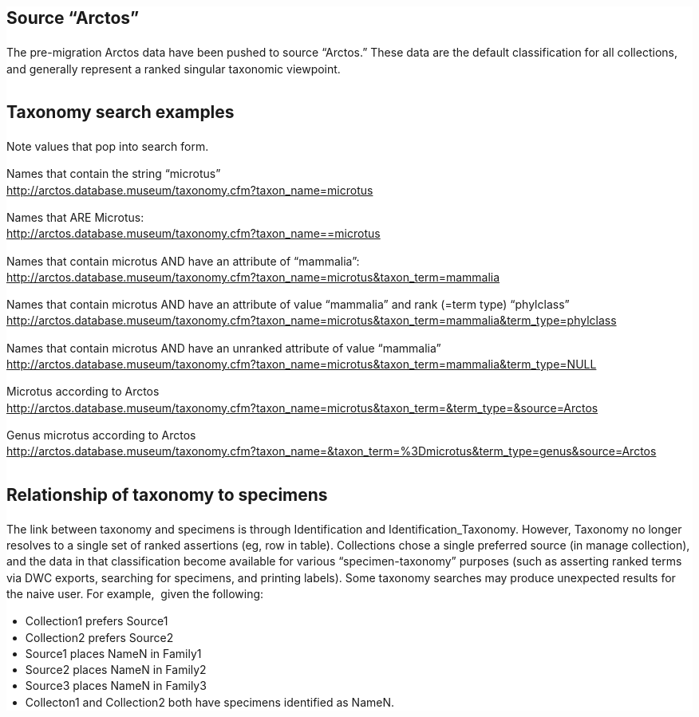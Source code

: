 Source “Arctos”
---------------

The pre-migration Arctos data have been pushed to source “Arctos.” These
data are the default classification for all collections, and generally
represent a ranked singular taxonomic viewpoint.

[]()

Taxonomy search examples
------------------------

Note values that pop into search form.

Names that contain the string “microtus”\
<http://arctos.database.museum/taxonomy.cfm?taxon_name=microtus>

Names that ARE Microtus:\
<http://arctos.database.museum/taxonomy.cfm?taxon_name==microtus>

Names that contain microtus AND have an attribute of “mammalia”:\
<http://arctos.database.museum/taxonomy.cfm?taxon_name=microtus&taxon_term=mammalia>

Names that contain microtus AND have an attribute of value “mammalia”
and rank (=term type) “phylclass”\
<http://arctos.database.museum/taxonomy.cfm?taxon_name=microtus&taxon_term=mammalia&term_type=phylclass>

Names that contain microtus AND have an unranked attribute of value
“mammalia”\
<http://arctos.database.museum/taxonomy.cfm?taxon_name=microtus&taxon_term=mammalia&term_type=NULL>

Microtus according to Arctos\
<http://arctos.database.museum/taxonomy.cfm?taxon_name=microtus&taxon_term=&term_type=&source=Arctos>

Genus microtus according to Arctos\
<http://arctos.database.museum/taxonomy.cfm?taxon_name=&taxon_term=%3Dmicrotus&term_type=genus&source=Arctos>

[]()

Relationship of taxonomy to specimens
-------------------------------------

The link between taxonomy and specimens is through Identification and
Identification\_Taxonomy. However, Taxonomy no longer resolves to a
single set of ranked assertions (eg, row in table). Collections chose a
single preferred source (in manage collection), and the data in that
classification become available for various “specimen-taxonomy” purposes
(such as asserting ranked terms via DWC exports, searching for
specimens, and printing labels). Some taxonomy searches may produce
unexpected results for the naive user. For example,  given the
following:

-   Collection1 prefers Source1
-   Collection2 prefers Source2
-   Source1 places NameN in Family1
-   Source2 places NameN in Family2
-   Source3 places NameN in Family3
-   Collecton1 and Collection2 both have specimens identified as NameN.
